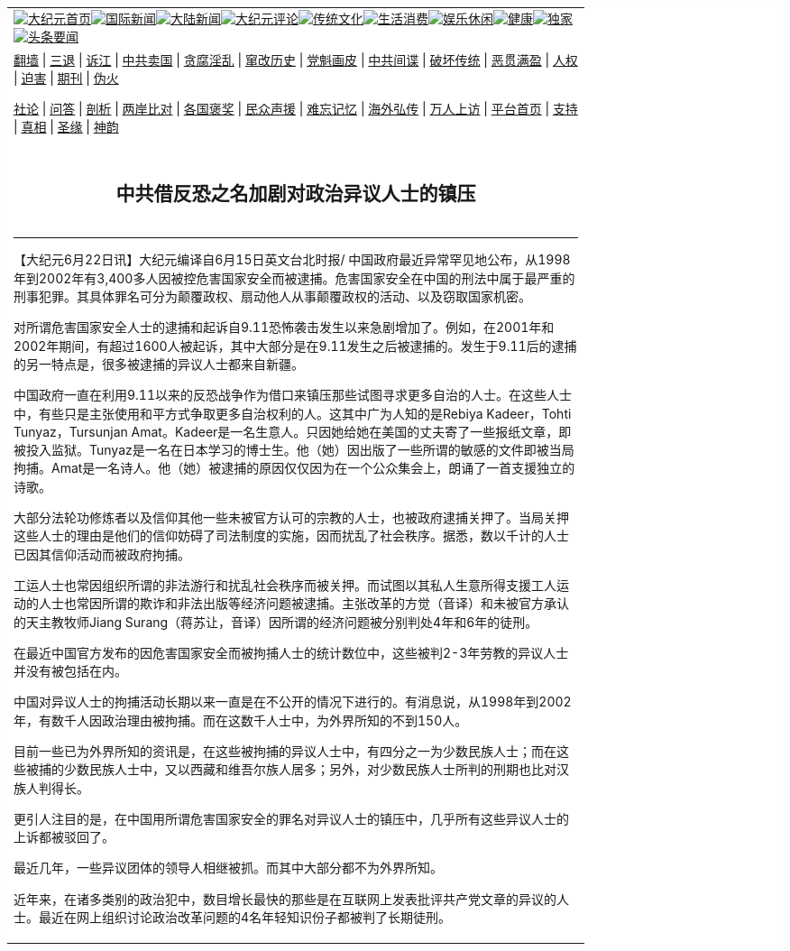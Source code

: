 <a name="1" id="1" target="_blank"></a><span id="1"></span>
<table align=center border="0"><tr><td colspan="2" VALIGN=TOP><a href="https://github.com/wkflyt344/djy/blob/master/gb/nf1351518.md#1"><img src="https://raw.githubusercontent.com/wkflyt344/www/master/t/djy/1.jpg" title="大纪元首页" alt="大纪元首页"></a><a href="https://github.com/wkflyt344/djy/blob/master/gb/n24hr.md#1"><img src="https://raw.githubusercontent.com/wkflyt344/www/master/t/djy/3.jpg" title="国际新闻" alt="国际新闻"></a><a href="https://github.com/wkflyt344/djy/blob/master/gb/nsc413.md#1"><img src="https://raw.githubusercontent.com/wkflyt344/www/master/t/djy/4.jpg" title="大陆新闻" alt="大陆新闻"></a><a href="https://github.com/wkflyt344/djy/blob/master/gb/news392.md#1"><img src="https://raw.githubusercontent.com/wkflyt344/www/master/t/djy/5.jpg" title="大纪元评论" alt="大纪元评论"></a><a href="https://github.com/wkflyt344/djy/blob/master/gb/news2007.md#1"><img src="https://raw.githubusercontent.com/wkflyt344/www/master/t/djy/6.jpg" title="传统文化" alt="传统文化"></a><a href="https://github.com/wkflyt344/djy/blob/master/gb/news2008.md#1"><img src="https://raw.githubusercontent.com/wkflyt344/www/master/t/djy/7.jpg" title="生活消费" alt="生活消费"></a><a href="https://github.com/wkflyt344/djy/blob/master/gb/ncyule.md#1"><img src="https://raw.githubusercontent.com/wkflyt344/www/master/t/djy/8.jpg" title="娱乐休闲" alt="娱乐休闲"></a><a href="https://github.com/wkflyt344/djy/blob/master/gb/nsc1002.md#1"><img src="https://raw.githubusercontent.com/wkflyt344/www/master/t/djy/9.jpg" title="健康" alt="健康"></a><a href="https://github.com/wkflyt344/djy/blob/master/gb/nf6092.md#1"><img src="https://raw.githubusercontent.com/wkflyt344/www/master/t/djy/10a.jpg" title="独家" alt="独家"></a><a href="https://github.com/wkflyt344/djy/blob/master/gb/nf4514.md#1"><img src="https://raw.githubusercontent.com/wkflyt344/www/master/t/djy/12a.jpg" title="头条要闻" alt="头条要闻"></a></td></tr>
<tr><td colspan="2" VALIGN=TOP><a target="_blank" href="https://github.com/wkflyt344/www/blob/master/README.md?zsrh#1">翻墙</a> | <a target="_blank" href="https://github.com/wkflyt344/djy/blob/master/gb/nf5657.md#1">三退</a> | <a target="_blank" href="https://github.com/wkflyt344/djy/blob/master/gb/nf6124.md#1">诉江</a> | <a target="_blank" href="https://github.com/wkflyt344/djy/blob/master/gb/nf1176117.md#1">中共卖国</a> | <a target="_blank" href="https://github.com/wkflyt344/djy/blob/master/gb/nf5773.md#1">贪腐淫乱</a> | <a target="_blank" href="https://github.com/wkflyt344/djy/blob/master/gb/nf1176115.md#1">窜改历史</a> | <a target="_blank" href="https://github.com/wkflyt344/djy/blob/master/gb/nf1176107.md#1">党魁画皮</a> | <a target="_blank" href="https://github.com/wkflyt344/djy/blob/master/gb/nf1320400.md#1">中共间谍</a> | <a target="_blank" href="https://github.com/wkflyt344/djy/blob/master/gb/nf1176114.md#1">破坏传统</a> | <a target="_blank" href="https://github.com/wkflyt344/ntdtv/blob/master/gb/prog447_1.md#1">恶贯满盈</a> | <a target="_blank" href="https://github.com/wkflyt344/djy/blob/master/gb/ncid278.md#1">人权</a> | <a target="_blank" href="https://github.com/wkflyt344/djy/blob/master/gb/nf1176111.md#1">迫害</a> | <a target="_blank" href="https://gitlab.com/szzdlab/mh-qikan/blob/master/README.md#1">期刊</a> | <a target="_blank" href="https://github.com/wkflyt344/djy/blob/master/gb/nf5562.md#1">伪火</a></p><p><a target="_blank" href="https://github.com/wkflyt344/djy/blob/master/gb/9p.md#1">社论</a> | <a target="_blank" href="https://github.com/wkflyt344/djy/blob/master/gb/nf4378.md#1">问答</a> | <a target="_blank" href="https://github.com/wkflyt344/djy/blob/master/gb/nf5792.md#1">剖析</a> | <a target="_blank" href="https://github.com/wkflyt344/djy/blob/master/gb/nf5735.md#1">两岸比对</a> | <a target="_blank" href="https://github.com/wkflyt344/djy/blob/master/gb/nf6119.md#1">各国褒奖</a> | <a target="_blank" href="https://github.com/wkflyt344/djy/blob/master/gb/nf6120.md#1">民众声援</a> | <a target="_blank" href="https://github.com/wkflyt344/djy/blob/master/gb/nf1188594.md#1">难忘记忆</a> | <a target="_blank" href="https://github.com/wkflyt344/djy/blob/master/gb/nf3180.md#1">海外弘传</a> | <a target="_blank" href="https://github.com/wkflyt344/djy/blob/master/gb/nf5410.md#1">万人上访</a> | <a target="_blank" href="https://github.com/wkflyt344/www/blob/master/README.md?zsrh#1">平台首页</a> | <a target="_blank" href="https://github.com/wkflyt344/djy/blob/master/gb/nf4386.md#1">支持</a> | <a target="_blank" href="https://github.com/wkflyt344/djy/blob/master/gb/nf4389.md#1">真相</a> | <a target="_blank" href="https://github.com/wkflyt344/djy/blob/master/gb/nf5790.md#1">圣缘</a> | <a target="_blank" href="https://github.com/wkflyt344/djy/blob/master/gb/nf4786.md#1">神韵</a></td></tr>
<tr><td VALIGN=TOP width="626"><h2 align=center>中共借反恐之名加剧对政治异议人士的镇压</h2>

<h6></h6>
<hr>
	<p>【大纪元6月22日讯】大纪元编译自6月15日英文台北时报/ 中国政府最近异常罕见地公布，从1998年到2002年有3,400多人因被控危害国家安全而被逮捕。危害国家安全在中国的刑法中属于最严重的刑事犯罪。其具体罪名可分为颠覆政权、扇动他人从事颠覆政权的活动、以及窃取国家机密。</p>
<p>对所谓危害国家安全人士的逮捕和起诉自9.11恐怖袭击发生以来急剧增加了。例如，在2001年和2002年期间，有超过1600人被起诉，其中大部分是在9.11发生之后被逮捕的。发生于9.11后的逮捕的另一特点是，很多被逮捕的异议人士都来自新疆。</p>
<p>中国政府一直在利用9.11以来的反恐战争作为借口来镇压那些试图寻求更多自治的人士。在这些人士中，有些只是主张使用和平方式争取更多自治权利的人。这其中广为人知的是Rebiya Kadeer，Tohti Tunyaz，Tursunjan Amat。Kadeer是一名生意人。只因她给她在美国的丈夫寄了一些报纸文章，即被投入监狱。Tunyaz是一名在日本学习的博士生。他（她）因出版了一些所谓的敏感的文件即被当局拘捕。Amat是一名诗人。他（她）被逮捕的原因仅仅因为在一个公众集会上，朗诵了一首支援独立的诗歌。</p>
<p>大部分法轮功修炼者以及信仰其他一些未被官方认可的宗教的人士，也被政府逮捕关押了。当局关押这些人士的理由是他们的信仰妨碍了司法制度的实施，因而扰乱了社会秩序。据悉，数以千计的人士已因其信仰活动而被政府拘捕。</p>
<p>工运人士也常因组织所谓的非法游行和扰乱社会秩序而被关押。而试图以其私人生意所得支援工人运动的人士也常因所谓的欺诈和非法出版等经济问题被逮捕。主张改革的方觉（音译）和未被官方承认的天主教牧师Jiang Surang（蒋苏让，音译）因所谓的经济问题被分别判处4年和6年的徒刑。</p>
<p>在最近中国官方发布的因危害国家安全而被拘捕人士的统计数位中，这些被判2-3年劳教的异议人士并没有被包括在内。</p>
<p>中国对异议人士的拘捕活动长期以来一直是在不公开的情况下进行的。有消息说，从1998年到2002年，有数千人因政治理由被拘捕。而在这数千人士中，为外界所知的不到150人。</p>
<p>目前一些已为外界所知的资讯是，在这些被拘捕的异议人士中，有四分之一为少数民族人士；而在这些被捕的少数民族人士中，又以西藏和维吾尔族人居多；另外，对少数民族人士所判的刑期也比对汉族人判得长。</p>
<p>更引人注目的是，在中国用所谓危害国家安全的罪名对异议人士的镇压中，几乎所有这些异议人士的上诉都被驳回了。</p>
<p>最近几年，一些异议团体的领导人相继被抓。而其中大部分都不为外界所知。</p>
<p>近年来，在诸多类别的政治犯中，数目增长最快的那些是在互联网上发表批评共产党文章的异议的人士。最近在网上组织讨论政治改革问题的4名年轻知识份子都被判了长期徒刑。</p>